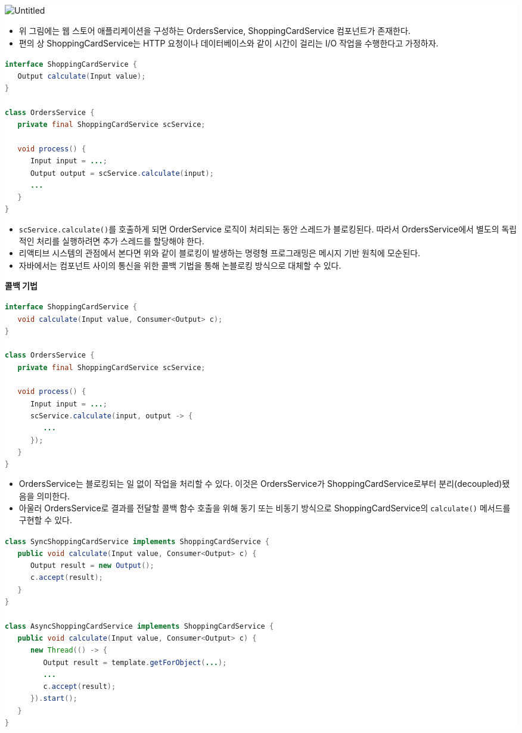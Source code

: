 ![Untitled]([https://s3-us-west-2.amazonaws.com/secure.notion-static.com/0ced6755-a10d-46ba-b3c6-a4cafda76f88/Untitled.png](https://www.notion.so/image/https%3A%2F%2Fs3-us-west-2.amazonaws.com%2Fsecure.notion-static.com%2F0ced6755-a10d-46ba-b3c6-a4cafda76f88%2FUntitled.png?table=block&id=359039da-deb5-49dc-bf48-1c159c7be371&spaceId=b453bd85-cb15-44b5-bf2e-580aeda8074e&width=2000&userId=80352c12-65a4-4562-9a36-2179ed0dfffb&cache=v2))

- 위 그림에는 웹 스토어 애플리케이션을 구성하는 OrdersService, ShoppingCardService 컴포넌트가 존재한다.
- 편의 상 ShoppingCardService는 HTTP 요청이나 데이터베이스와 같이 시간이 걸리는 I/O 작업을 수행한다고 가정하자.

```java
interface ShoppingCardService {                                    
   Output calculate(Input value);                                  
}                                                                  

class OrdersService {                                              
   private final ShoppingCardService scService;                    
                                                                   
   void process() {                                                
      Input input = ...;                                           
      Output output = scService.calculate(input);                  
      ...                                                          
   }                                                               
}                                                                  
```

- `scService.calculate()`를 호출하게 되면 OrderService 로직이 처리되는 동안 스레드가 블로킹된다. 따라서 OrdersService에서 별도의 독립적인 처리를 실행하려면 추가 스레드를 할당해야 한다.
- 리액티브 시스템의 관점에서 본다면 위와 같이 블로킹이 발생하는 명령형 프로그래밍은 메시지 기반 원칙에 모순된다.
- 자바에서는 컴포넌트 사이의 통신을 위한 콜백 기법을 통해 논블로킹 방식으로 대체할 수 있다.

**콜백 기법**

```java
interface ShoppingCardService {                                    
   void calculate(Input value, Consumer<Output> c);                
}                                                                  

class OrdersService {                                              
   private final ShoppingCardService scService;                    
                                                                                                                 
   void process() {                                                
      Input input = ...;                                           
      scService.calculate(input, output -> {                       
         ...                                                       
      });                                                          
   }                                                               
}                                                                  
```

- OrdersService는 블로킹되는 일 없이 작업을 처리할 수 있다. 이것은 OrdersService가 ShoppingCardService로부터 분리(decoupled)됐음을 의미한다.
- 아울러 OrdersService로 결과를 전달할 콜백 함수 호출을 위해 동기 또는 비동기 방식으로 ShoppingCardService의 `calculate()` 메서드를 구현할 수 있다.

```java
class SyncShoppingCardService implements ShoppingCardService {     
   public void calculate(Input value, Consumer<Output> c) {        
      Output result = new Output();                                
      c.accept(result);                                            
   }                                                               
}                                                                  

class AsyncShoppingCardService implements ShoppingCardService {    
   public void calculate(Input value, Consumer<Output> c) {        
      new Thread(() -> {                                           
         Output result = template.getForObject(...);                
         ...                                                       
         c.accept(result);                                         
      }).start();                                                  
   }                                                               
}                                                                  
```
